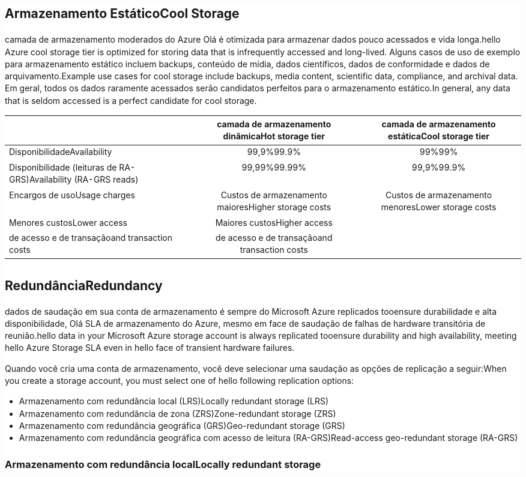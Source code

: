 ## <a name="cool-storage"></a><span data-ttu-id="54b15-193">Armazenamento Estático</span><span class="sxs-lookup"><span data-stu-id="54b15-193">Cool Storage</span></span>
<span data-ttu-id="54b15-194">camada de armazenamento moderados do Azure Olá é otimizada para armazenar dados pouco acessados e vida longa.</span><span class="sxs-lookup"><span data-stu-id="54b15-194">hello Azure cool storage tier is optimized for storing data that is infrequently accessed and long-lived.</span></span> <span data-ttu-id="54b15-195">Alguns casos de uso de exemplo para armazenamento estático incluem backups, conteúdo de mídia, dados científicos, dados de conformidade e dados de arquivamento.</span><span class="sxs-lookup"><span data-stu-id="54b15-195">Example use cases for cool storage include backups, media content, scientific data, compliance, and archival data.</span></span> <span data-ttu-id="54b15-196">Em geral, todos os dados raramente acessados serão candidatos perfeitos para o armazenamento estático.</span><span class="sxs-lookup"><span data-stu-id="54b15-196">In general, any data that is seldom accessed is a perfect candidate for cool storage.</span></span>

|  | <span data-ttu-id="54b15-197">camada de armazenamento dinâmica</span><span class="sxs-lookup"><span data-stu-id="54b15-197">Hot storage tier</span></span> | <span data-ttu-id="54b15-198">camada de armazenamento estática</span><span class="sxs-lookup"><span data-stu-id="54b15-198">Cool storage tier</span></span> |
|:--- |:---:|:---:|
| <span data-ttu-id="54b15-199">Disponibilidade</span><span class="sxs-lookup"><span data-stu-id="54b15-199">Availability</span></span> |<span data-ttu-id="54b15-200">99,9%</span><span class="sxs-lookup"><span data-stu-id="54b15-200">99.9%</span></span> |<span data-ttu-id="54b15-201">99%</span><span class="sxs-lookup"><span data-stu-id="54b15-201">99%</span></span> |
| <span data-ttu-id="54b15-202">Disponibilidade (leituras de RA-GRS)</span><span class="sxs-lookup"><span data-stu-id="54b15-202">Availability (RA-GRS reads)</span></span> |<span data-ttu-id="54b15-203">99,99%</span><span class="sxs-lookup"><span data-stu-id="54b15-203">99.99%</span></span> |<span data-ttu-id="54b15-204">99,9%</span><span class="sxs-lookup"><span data-stu-id="54b15-204">99.9%</span></span> |
| <span data-ttu-id="54b15-205">Encargos de uso</span><span class="sxs-lookup"><span data-stu-id="54b15-205">Usage charges</span></span> |<span data-ttu-id="54b15-206">Custos de armazenamento maiores</span><span class="sxs-lookup"><span data-stu-id="54b15-206">Higher storage costs</span></span> |<span data-ttu-id="54b15-207">Custos de armazenamento menores</span><span class="sxs-lookup"><span data-stu-id="54b15-207">Lower storage costs</span></span> |
| <span data-ttu-id="54b15-208">Menores custos</span><span class="sxs-lookup"><span data-stu-id="54b15-208">Lower access</span></span> |<span data-ttu-id="54b15-209">Maiores custos</span><span class="sxs-lookup"><span data-stu-id="54b15-209">Higher access</span></span> | |
| <span data-ttu-id="54b15-210">de acesso e de transação</span><span class="sxs-lookup"><span data-stu-id="54b15-210">and transaction costs</span></span> |<span data-ttu-id="54b15-211">de acesso e de transação</span><span class="sxs-lookup"><span data-stu-id="54b15-211">and transaction costs</span></span> | |

## <a name="redundancy"></a><span data-ttu-id="54b15-212">Redundância</span><span class="sxs-lookup"><span data-stu-id="54b15-212">Redundancy</span></span>
<span data-ttu-id="54b15-213">dados de saudação em sua conta de armazenamento é sempre do Microsoft Azure replicados tooensure durabilidade e alta disponibilidade, Olá SLA de armazenamento do Azure, mesmo em face de saudação de falhas de hardware transitória de reunião.</span><span class="sxs-lookup"><span data-stu-id="54b15-213">hello data in your Microsoft Azure storage account is always replicated tooensure durability and high availability, meeting hello Azure Storage SLA even in hello face of transient hardware failures.</span></span>

<span data-ttu-id="54b15-214">Quando você cria uma conta de armazenamento, você deve selecionar uma saudação as opções de replicação a seguir:</span><span class="sxs-lookup"><span data-stu-id="54b15-214">When you create a storage account, you must select one of hello following replication options:</span></span>

* <span data-ttu-id="54b15-215">Armazenamento com redundância local (LRS)</span><span class="sxs-lookup"><span data-stu-id="54b15-215">Locally redundant storage (LRS)</span></span>
* <span data-ttu-id="54b15-216">Armazenamento com redundância de zona (ZRS)</span><span class="sxs-lookup"><span data-stu-id="54b15-216">Zone-redundant storage (ZRS)</span></span>
* <span data-ttu-id="54b15-217">Armazenamento com redundância geográfica (GRS)</span><span class="sxs-lookup"><span data-stu-id="54b15-217">Geo-redundant storage (GRS)</span></span>
* <span data-ttu-id="54b15-218">Armazenamento com redundância geográfica com acesso de leitura (RA-GRS)</span><span class="sxs-lookup"><span data-stu-id="54b15-218">Read-access geo-redundant storage (RA-GRS)</span></span>

### <a name="locally-redundant-storage"></a><span data-ttu-id="54b15-219">Armazenamento com redundância local</span><span class="sxs-lookup"><span data-stu-id="54b15-219">Locally redundant storage</span></span>